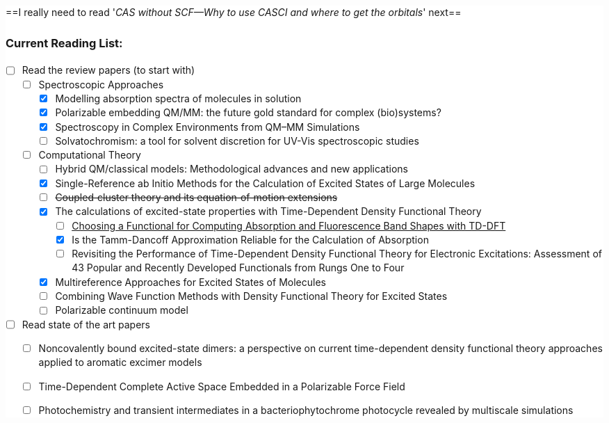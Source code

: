 ==I really need to read '*CAS without SCF—Why to use CASCI and where to get the orbitals*' next==

### Current Reading List:

* [ ] Read the review papers (to start with)
  * [ ] Spectroscopic Approaches
    * [x] Modelling absorption spectra of molecules in solution
    * [x] Polarizable embedding QM/MM: the future gold standard for complex (bio)systems?
    * [x] Spectroscopy in Complex Environments from QM–MM Simulations
    * [ ] Solvatochromism: a tool for solvent discretion for UV-Vis spectroscopic studies
  * [ ] Computational Theory
    * [ ] Hybrid QM/classical models: Methodological advances and new applications
    * [x] Single-Reference ab Initio Methods for the Calculation of Excited States of Large Molecules
    * [ ] ~~Coupled‐cluster theory and its equation‐of‐motion extensions~~
    * [x] The calculations of excited-state properties with Time-Dependent Density Functional Theory
      * [ ] [Choosing a Functional for Computing Absorption and Fluorescence Band Shapes with TD-DFT](https://pubs.acs.org/doi/abs/10.1021/ct4000795)
      * [x] Is the Tamm-Dancoff Approximation Reliable for the Calculation of Absorption
      * [ ] Revisiting the Performance of Time-Dependent Density Functional Theory for Electronic Excitations: Assessment of 43 Popular and Recently Developed Functionals from Rungs One to Four
    * [x] Multireference Approaches for Excited States of Molecules
    * [ ] Combining Wave Function Methods with Density Functional Theory for Excited States
    * [ ] Polarizable continuum model
* [ ] Read state of the art papers
  * [ ] Noncovalently bound excited-state dimers: a perspective on current time-dependent density functional theory approaches applied to aromatic excimer models
  * [ ] Time-Dependent Complete Active Space Embedded in a Polarizable Force Field
  * [ ] Photochemistry and transient intermediates in a bacteriophytochrome photocycle revealed by multiscale simulations


